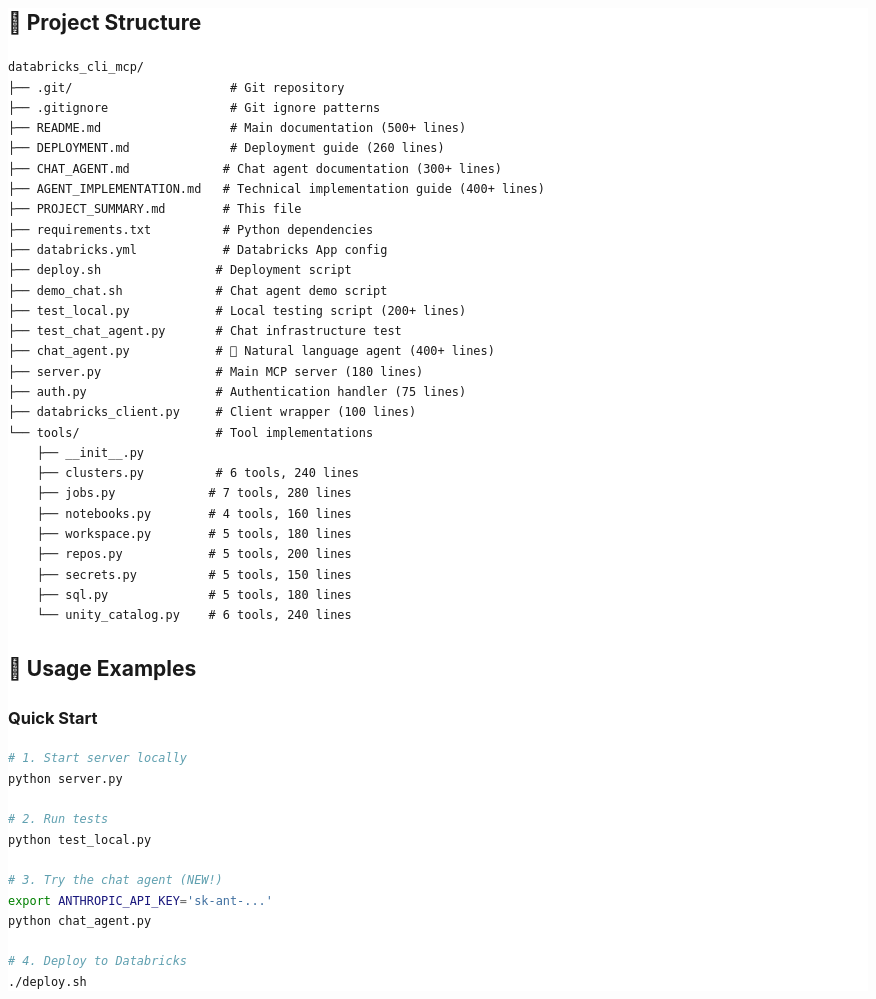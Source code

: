## 📁 Project Structure

```
databricks_cli_mcp/
├── .git/                      # Git repository
├── .gitignore                 # Git ignore patterns
├── README.md                  # Main documentation (500+ lines)
├── DEPLOYMENT.md              # Deployment guide (260 lines)
├── CHAT_AGENT.md             # Chat agent documentation (300+ lines)
├── AGENT_IMPLEMENTATION.md   # Technical implementation guide (400+ lines)
├── PROJECT_SUMMARY.md        # This file
├── requirements.txt          # Python dependencies
├── databricks.yml            # Databricks App config
├── deploy.sh                # Deployment script
├── demo_chat.sh             # Chat agent demo script
├── test_local.py            # Local testing script (200+ lines)
├── test_chat_agent.py       # Chat infrastructure test
├── chat_agent.py            # 🤖 Natural language agent (400+ lines)
├── server.py                # Main MCP server (180 lines)
├── auth.py                  # Authentication handler (75 lines)
├── databricks_client.py     # Client wrapper (100 lines)
└── tools/                   # Tool implementations
    ├── __init__.py
    ├── clusters.py          # 6 tools, 240 lines
    ├── jobs.py             # 7 tools, 280 lines
    ├── notebooks.py        # 4 tools, 160 lines
    ├── workspace.py        # 5 tools, 180 lines
    ├── repos.py            # 5 tools, 200 lines
    ├── secrets.py          # 5 tools, 150 lines
    ├── sql.py              # 5 tools, 180 lines
    └── unity_catalog.py    # 6 tools, 240 lines
```

## 🚀 Usage Examples

### Quick Start

```bash
# 1. Start server locally
python server.py

# 2. Run tests
python test_local.py

# 3. Try the chat agent (NEW!)
export ANTHROPIC_API_KEY='sk-ant-...'
python chat_agent.py

# 4. Deploy to Databricks
./deploy.sh
```
